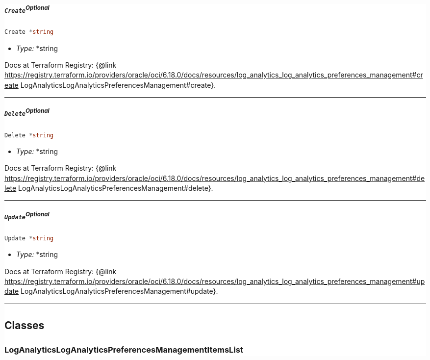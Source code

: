 
##### `Create`<sup>Optional</sup> <a name="Create" id="rhizo-co-terraform-provider-oci.logAnalyticsLogAnalyticsPreferencesManagement.LogAnalyticsLogAnalyticsPreferencesManagementTimeouts.property.create"></a>

```go
Create *string
```

- *Type:* *string

Docs at Terraform Registry: {@link https://registry.terraform.io/providers/oracle/oci/6.18.0/docs/resources/log_analytics_log_analytics_preferences_management#create LogAnalyticsLogAnalyticsPreferencesManagement#create}.

---

##### `Delete`<sup>Optional</sup> <a name="Delete" id="rhizo-co-terraform-provider-oci.logAnalyticsLogAnalyticsPreferencesManagement.LogAnalyticsLogAnalyticsPreferencesManagementTimeouts.property.delete"></a>

```go
Delete *string
```

- *Type:* *string

Docs at Terraform Registry: {@link https://registry.terraform.io/providers/oracle/oci/6.18.0/docs/resources/log_analytics_log_analytics_preferences_management#delete LogAnalyticsLogAnalyticsPreferencesManagement#delete}.

---

##### `Update`<sup>Optional</sup> <a name="Update" id="rhizo-co-terraform-provider-oci.logAnalyticsLogAnalyticsPreferencesManagement.LogAnalyticsLogAnalyticsPreferencesManagementTimeouts.property.update"></a>

```go
Update *string
```

- *Type:* *string

Docs at Terraform Registry: {@link https://registry.terraform.io/providers/oracle/oci/6.18.0/docs/resources/log_analytics_log_analytics_preferences_management#update LogAnalyticsLogAnalyticsPreferencesManagement#update}.

---

## Classes <a name="Classes" id="Classes"></a>

### LogAnalyticsLogAnalyticsPreferencesManagementItemsList <a name="LogAnalyticsLogAnalyticsPreferencesManagementItemsList" id="rhizo-co-terraform-provider-oci.logAnalyticsLogAnalyticsPreferencesManagement.LogAnalyticsLogAnalyticsPreferencesManagementItemsList"></a>

